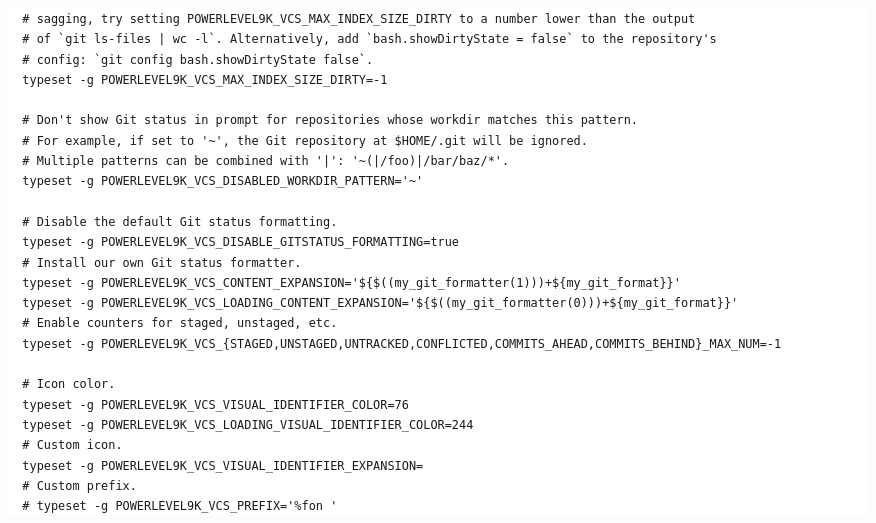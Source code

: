       # sagging, try setting POWERLEVEL9K_VCS_MAX_INDEX_SIZE_DIRTY to a number lower than the output
      # of `git ls-files | wc -l`. Alternatively, add `bash.showDirtyState = false` to the repository's
      # config: `git config bash.showDirtyState false`.
      typeset -g POWERLEVEL9K_VCS_MAX_INDEX_SIZE_DIRTY=-1
    
      # Don't show Git status in prompt for repositories whose workdir matches this pattern.
      # For example, if set to '~', the Git repository at $HOME/.git will be ignored.
      # Multiple patterns can be combined with '|': '~(|/foo)|/bar/baz/*'.
      typeset -g POWERLEVEL9K_VCS_DISABLED_WORKDIR_PATTERN='~'
    
      # Disable the default Git status formatting.
      typeset -g POWERLEVEL9K_VCS_DISABLE_GITSTATUS_FORMATTING=true
      # Install our own Git status formatter.
      typeset -g POWERLEVEL9K_VCS_CONTENT_EXPANSION='${$((my_git_formatter(1)))+${my_git_format}}'
      typeset -g POWERLEVEL9K_VCS_LOADING_CONTENT_EXPANSION='${$((my_git_formatter(0)))+${my_git_format}}'
      # Enable counters for staged, unstaged, etc.
      typeset -g POWERLEVEL9K_VCS_{STAGED,UNSTAGED,UNTRACKED,CONFLICTED,COMMITS_AHEAD,COMMITS_BEHIND}_MAX_NUM=-1
    
      # Icon color.
      typeset -g POWERLEVEL9K_VCS_VISUAL_IDENTIFIER_COLOR=76
      typeset -g POWERLEVEL9K_VCS_LOADING_VISUAL_IDENTIFIER_COLOR=244
      # Custom icon.
      typeset -g POWERLEVEL9K_VCS_VISUAL_IDENTIFIER_EXPANSION=
      # Custom prefix.
      # typeset -g POWERLEVEL9K_VCS_PREFIX='%fon '
    